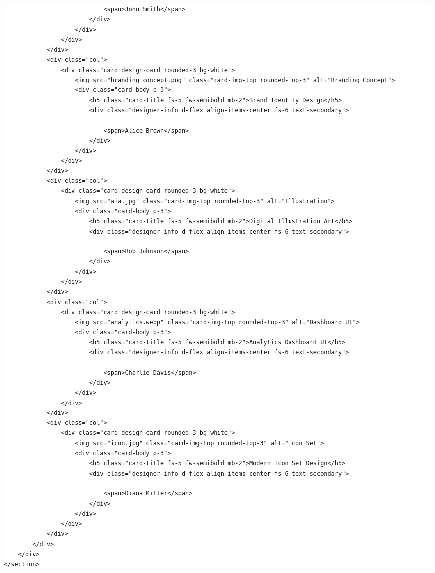                                 <span>John Smith</span>
                            </div>
                        </div>
                    </div>
                </div>
                <div class="col">
                    <div class="card design-card rounded-3 bg-white">
                        <img src="branding concept.png" class="card-img-top rounded-top-3" alt="Branding Concept">
                        <div class="card-body p-3">
                            <h5 class="card-title fs-5 fw-semibold mb-2">Brand Identity Design</h5>
                            <div class="designer-info d-flex align-items-center fs-6 text-secondary">
                                
                                <span>Alice Brown</span>
                            </div>
                        </div>
                    </div>
                </div>
                <div class="col">
                    <div class="card design-card rounded-3 bg-white">
                        <img src="aia.jpg" class="card-img-top rounded-top-3" alt="Illustration">
                        <div class="card-body p-3">
                            <h5 class="card-title fs-5 fw-semibold mb-2">Digital Illustration Art</h5>
                            <div class="designer-info d-flex align-items-center fs-6 text-secondary">
                                
                                <span>Bob Johnson</span>
                            </div>
                        </div>
                    </div>
                </div>
                <div class="col">
                    <div class="card design-card rounded-3 bg-white">
                        <img src="analytics.webp" class="card-img-top rounded-top-3" alt="Dashboard UI">
                        <div class="card-body p-3">
                            <h5 class="card-title fs-5 fw-semibold mb-2">Analytics Dashboard UI</h5>
                            <div class="designer-info d-flex align-items-center fs-6 text-secondary">
                                
                                <span>Charlie Davis</span>
                            </div>
                        </div>
                    </div>
                </div>
                <div class="col">
                    <div class="card design-card rounded-3 bg-white">
                        <img src="icon.jpg" class="card-img-top rounded-top-3" alt="Icon Set">
                        <div class="card-body p-3">
                            <h5 class="card-title fs-5 fw-semibold mb-2">Modern Icon Set Design</h5>
                            <div class="designer-info d-flex align-items-center fs-6 text-secondary">
                                
                                <span>Diana Miller</span>
                            </div>
                        </div>
                    </div>
                </div>
            </div>
        </div>
    </section>
